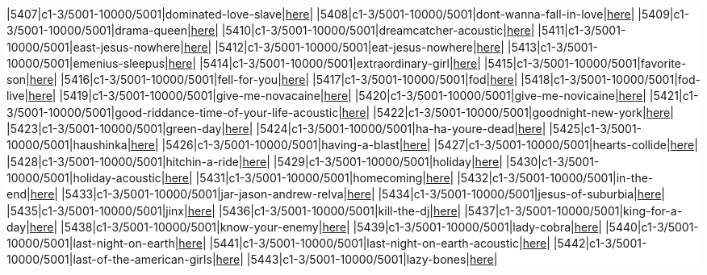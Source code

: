 |5407|c1-3/5001-10000/5001|dominated-love-slave|[here](https://cdn.jsdelivr.net/gh/guitarchord/c1-3/5001-10000/5001/dominated-love-slave)|
|5408|c1-3/5001-10000/5001|dont-wanna-fall-in-love|[here](https://cdn.jsdelivr.net/gh/guitarchord/c1-3/5001-10000/5001/dont-wanna-fall-in-love)|
|5409|c1-3/5001-10000/5001|drama-queen|[here](https://cdn.jsdelivr.net/gh/guitarchord/c1-3/5001-10000/5001/drama-queen)|
|5410|c1-3/5001-10000/5001|dreamcatcher-acoustic|[here](https://cdn.jsdelivr.net/gh/guitarchord/c1-3/5001-10000/5001/dreamcatcher-acoustic)|
|5411|c1-3/5001-10000/5001|east-jesus-nowhere|[here](https://cdn.jsdelivr.net/gh/guitarchord/c1-3/5001-10000/5001/east-jesus-nowhere)|
|5412|c1-3/5001-10000/5001|eat-jesus-nowhere|[here](https://cdn.jsdelivr.net/gh/guitarchord/c1-3/5001-10000/5001/eat-jesus-nowhere)|
|5413|c1-3/5001-10000/5001|emenius-sleepus|[here](https://cdn.jsdelivr.net/gh/guitarchord/c1-3/5001-10000/5001/emenius-sleepus)|
|5414|c1-3/5001-10000/5001|extraordinary-girl|[here](https://cdn.jsdelivr.net/gh/guitarchord/c1-3/5001-10000/5001/extraordinary-girl)|
|5415|c1-3/5001-10000/5001|favorite-son|[here](https://cdn.jsdelivr.net/gh/guitarchord/c1-3/5001-10000/5001/favorite-son)|
|5416|c1-3/5001-10000/5001|fell-for-you|[here](https://cdn.jsdelivr.net/gh/guitarchord/c1-3/5001-10000/5001/fell-for-you)|
|5417|c1-3/5001-10000/5001|fod|[here](https://cdn.jsdelivr.net/gh/guitarchord/c1-3/5001-10000/5001/fod)|
|5418|c1-3/5001-10000/5001|fod-live|[here](https://cdn.jsdelivr.net/gh/guitarchord/c1-3/5001-10000/5001/fod-live)|
|5419|c1-3/5001-10000/5001|give-me-novacaine|[here](https://cdn.jsdelivr.net/gh/guitarchord/c1-3/5001-10000/5001/give-me-novacaine)|
|5420|c1-3/5001-10000/5001|give-me-novicaine|[here](https://cdn.jsdelivr.net/gh/guitarchord/c1-3/5001-10000/5001/give-me-novicaine)|
|5421|c1-3/5001-10000/5001|good-riddance-time-of-your-life-acoustic|[here](https://cdn.jsdelivr.net/gh/guitarchord/c1-3/5001-10000/5001/good-riddance-time-of-your-life-acoustic)|
|5422|c1-3/5001-10000/5001|goodnight-new-york|[here](https://cdn.jsdelivr.net/gh/guitarchord/c1-3/5001-10000/5001/goodnight-new-york)|
|5423|c1-3/5001-10000/5001|green-day|[here](https://cdn.jsdelivr.net/gh/guitarchord/c1-3/5001-10000/5001/green-day)|
|5424|c1-3/5001-10000/5001|ha-ha-youre-dead|[here](https://cdn.jsdelivr.net/gh/guitarchord/c1-3/5001-10000/5001/ha-ha-youre-dead)|
|5425|c1-3/5001-10000/5001|haushinka|[here](https://cdn.jsdelivr.net/gh/guitarchord/c1-3/5001-10000/5001/haushinka)|
|5426|c1-3/5001-10000/5001|having-a-blast|[here](https://cdn.jsdelivr.net/gh/guitarchord/c1-3/5001-10000/5001/having-a-blast)|
|5427|c1-3/5001-10000/5001|hearts-collide|[here](https://cdn.jsdelivr.net/gh/guitarchord/c1-3/5001-10000/5001/hearts-collide)|
|5428|c1-3/5001-10000/5001|hitchin-a-ride|[here](https://cdn.jsdelivr.net/gh/guitarchord/c1-3/5001-10000/5001/hitchin-a-ride)|
|5429|c1-3/5001-10000/5001|holiday|[here](https://cdn.jsdelivr.net/gh/guitarchord/c1-3/5001-10000/5001/holiday)|
|5430|c1-3/5001-10000/5001|holiday-acoustic|[here](https://cdn.jsdelivr.net/gh/guitarchord/c1-3/5001-10000/5001/holiday-acoustic)|
|5431|c1-3/5001-10000/5001|homecoming|[here](https://cdn.jsdelivr.net/gh/guitarchord/c1-3/5001-10000/5001/homecoming)|
|5432|c1-3/5001-10000/5001|in-the-end|[here](https://cdn.jsdelivr.net/gh/guitarchord/c1-3/5001-10000/5001/in-the-end)|
|5433|c1-3/5001-10000/5001|jar-jason-andrew-relva|[here](https://cdn.jsdelivr.net/gh/guitarchord/c1-3/5001-10000/5001/jar-jason-andrew-relva)|
|5434|c1-3/5001-10000/5001|jesus-of-suburbia|[here](https://cdn.jsdelivr.net/gh/guitarchord/c1-3/5001-10000/5001/jesus-of-suburbia)|
|5435|c1-3/5001-10000/5001|jinx|[here](https://cdn.jsdelivr.net/gh/guitarchord/c1-3/5001-10000/5001/jinx)|
|5436|c1-3/5001-10000/5001|kill-the-dj|[here](https://cdn.jsdelivr.net/gh/guitarchord/c1-3/5001-10000/5001/kill-the-dj)|
|5437|c1-3/5001-10000/5001|king-for-a-day|[here](https://cdn.jsdelivr.net/gh/guitarchord/c1-3/5001-10000/5001/king-for-a-day)|
|5438|c1-3/5001-10000/5001|know-your-enemy|[here](https://cdn.jsdelivr.net/gh/guitarchord/c1-3/5001-10000/5001/know-your-enemy)|
|5439|c1-3/5001-10000/5001|lady-cobra|[here](https://cdn.jsdelivr.net/gh/guitarchord/c1-3/5001-10000/5001/lady-cobra)|
|5440|c1-3/5001-10000/5001|last-night-on-earth|[here](https://cdn.jsdelivr.net/gh/guitarchord/c1-3/5001-10000/5001/last-night-on-earth)|
|5441|c1-3/5001-10000/5001|last-night-on-earth-acoustic|[here](https://cdn.jsdelivr.net/gh/guitarchord/c1-3/5001-10000/5001/last-night-on-earth-acoustic)|
|5442|c1-3/5001-10000/5001|last-of-the-american-girls|[here](https://cdn.jsdelivr.net/gh/guitarchord/c1-3/5001-10000/5001/last-of-the-american-girls)|
|5443|c1-3/5001-10000/5001|lazy-bones|[here](https://cdn.jsdelivr.net/gh/guitarchord/c1-3/5001-10000/5001/lazy-bones)|